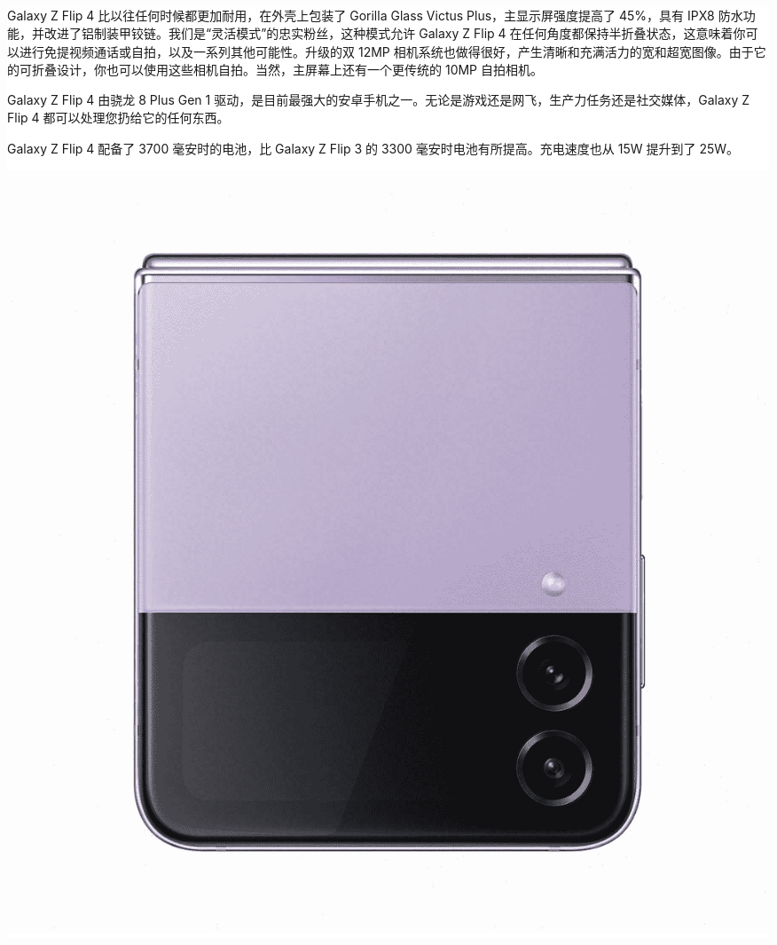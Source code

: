 Galaxy Z Flip 4 比以往任何时候都更加耐用，在外壳上包装了 Gorilla Glass Victus Plus，主显示屏强度提高了 45%，具有 IPX8 防水功能，并改进了铝制装甲铰链。我们是“灵活模式”的忠实粉丝，这种模式允许 Galaxy Z Flip 4 在任何角度都保持半折叠状态，这意味着你可以进行免提视频通话或自拍，以及一系列其他可能性。升级的双 12MP 相机系统也做得很好，产生清晰和充满活力的宽和超宽图像。由于它的可折叠设计，你也可以使用这些相机自拍。当然，主屏幕上还有一个更传统的 10MP 自拍相机。

Galaxy Z Flip 4 由骁龙 8 Plus Gen 1 驱动，是目前最强大的安卓手机之一。无论是游戏还是网飞，生产力任务还是社交媒体，Galaxy Z Flip 4 都可以处理您扔给它的任何东西。

Galaxy Z Flip 4 配备了 3700 毫安时的电池，比 Galaxy Z Flip 3 的 3300 毫安时电池有所提高。充电速度也从 15W 提升到了 25W。

 <picture>![The Galaxy Z Flip 4 is the ideal phone for those who want something more pocketable -- and more stylish. ](img/e47692a41ad6b5d9aae1945560b7be1f.png)</picture> 
